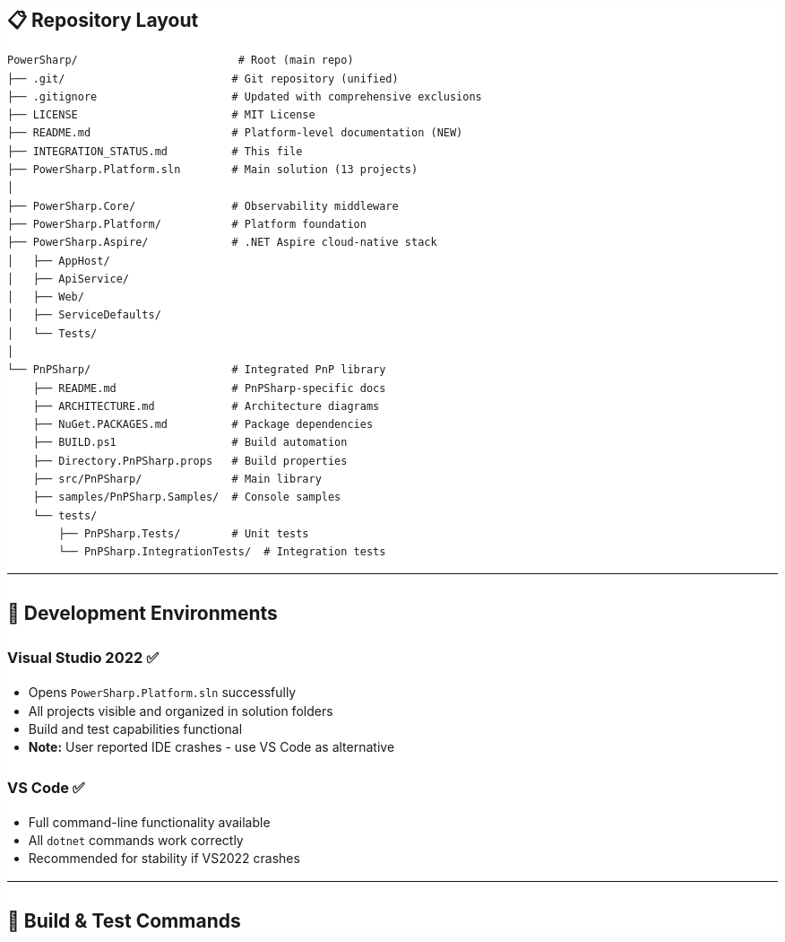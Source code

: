 ## 📋 Repository Layout

```
PowerSharp/                         # Root (main repo)
├── .git/                          # Git repository (unified)
├── .gitignore                     # Updated with comprehensive exclusions
├── LICENSE                        # MIT License
├── README.md                      # Platform-level documentation (NEW)
├── INTEGRATION_STATUS.md          # This file
├── PowerSharp.Platform.sln        # Main solution (13 projects)
│
├── PowerSharp.Core/               # Observability middleware
├── PowerSharp.Platform/           # Platform foundation
├── PowerSharp.Aspire/             # .NET Aspire cloud-native stack
│   ├── AppHost/
│   ├── ApiService/
│   ├── Web/
│   ├── ServiceDefaults/
│   └── Tests/
│
└── PnPSharp/                      # Integrated PnP library
    ├── README.md                  # PnPSharp-specific docs
    ├── ARCHITECTURE.md            # Architecture diagrams
    ├── NuGet.PACKAGES.md          # Package dependencies
    ├── BUILD.ps1                  # Build automation
    ├── Directory.PnPSharp.props   # Build properties
    ├── src/PnPSharp/              # Main library
    ├── samples/PnPSharp.Samples/  # Console samples
    └── tests/
        ├── PnPSharp.Tests/        # Unit tests
        └── PnPSharp.IntegrationTests/  # Integration tests
```

---

## 🔧 Development Environments

### Visual Studio 2022 ✅
- Opens `PowerSharp.Platform.sln` successfully
- All projects visible and organized in solution folders
- Build and test capabilities functional
- **Note:** User reported IDE crashes - use VS Code as alternative

### VS Code ✅
- Full command-line functionality available
- All `dotnet` commands work correctly
- Recommended for stability if VS2022 crashes

---

## 🧪 Build & Test Commands
